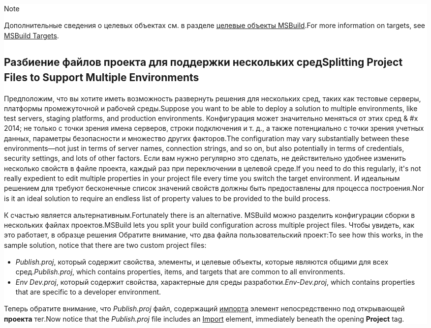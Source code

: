 > [!NOTE]
> <span data-ttu-id="144cd-239">Дополнительные сведения о целевых объектах см. в разделе [целевые объекты MSBuild](https://msdn.microsoft.com/library/ms171462.aspx).</span><span class="sxs-lookup"><span data-stu-id="144cd-239">For more information on targets, see [MSBuild Targets](https://msdn.microsoft.com/library/ms171462.aspx).</span></span>


## <a name="splitting-project-files-to-support-multiple-environments"></a><span data-ttu-id="144cd-240">Разбиение файлов проекта для поддержки нескольких сред</span><span class="sxs-lookup"><span data-stu-id="144cd-240">Splitting Project Files to Support Multiple Environments</span></span>

<span data-ttu-id="144cd-241">Предположим, что вы хотите иметь возможность развернуть решения для нескольких сред, таких как тестовые серверы, платформы промежуточной и рабочей среды.</span><span class="sxs-lookup"><span data-stu-id="144cd-241">Suppose you want to be able to deploy a solution to multiple environments, like test servers, staging platforms, and production environments.</span></span> <span data-ttu-id="144cd-242">Конфигурация может значительно меняться от этих сред & #x 2014; не только с точки зрения имена серверов, строки подключения и т. д., а также потенциально с точки зрения учетных данных, параметры безопасности и множество других факторов.</span><span class="sxs-lookup"><span data-stu-id="144cd-242">The configuration may vary substantially between these environments&#x2014;not just in terms of server names, connection strings, and so on, but also potentially in terms of credentials, security settings, and lots of other factors.</span></span> <span data-ttu-id="144cd-243">Если вам нужно регулярно это сделать, не действительно удобнее изменить несколько свойств в файле проекта, каждый раз при переключении в целевой среде.</span><span class="sxs-lookup"><span data-stu-id="144cd-243">If you need to do this regularly, it's not really expedient to edit multiple properties in your project file every time you switch the target environment.</span></span> <span data-ttu-id="144cd-244">И идеальным решением для требуют бесконечные список значений свойств должны быть предоставлены для процесса построения.</span><span class="sxs-lookup"><span data-stu-id="144cd-244">Nor is it an ideal solution to require an endless list of property values to be provided to the build process.</span></span>

<span data-ttu-id="144cd-245">К счастью является альтернативным.</span><span class="sxs-lookup"><span data-stu-id="144cd-245">Fortunately there is an alternative.</span></span> <span data-ttu-id="144cd-246">MSBuild можно разделить конфигурации сборки в нескольких файлах проектов.</span><span class="sxs-lookup"><span data-stu-id="144cd-246">MSBuild lets you split your build configuration across multiple project files.</span></span> <span data-ttu-id="144cd-247">Чтобы увидеть, как это работает, в образце решения Обратите внимание, что два файла пользовательский проект:</span><span class="sxs-lookup"><span data-stu-id="144cd-247">To see how this works, in the sample solution, notice that there are two custom project files:</span></span>

- <span data-ttu-id="144cd-248">*Publish.proj*, который содержит свойства, элементы, и целевые объекты, которые являются общими для всех сред.</span><span class="sxs-lookup"><span data-stu-id="144cd-248">*Publish.proj*, which contains properties, items, and targets that are common to all environments.</span></span>
- <span data-ttu-id="144cd-249">*Env Dev.proj*, который содержит свойства, характерные для среды разработки.</span><span class="sxs-lookup"><span data-stu-id="144cd-249">*Env-Dev.proj*, which contains properties that are specific to a developer environment.</span></span>

<span data-ttu-id="144cd-250">Теперь обратите внимание, что *Publish.proj* файл, содержащий [импорта](https://msdn.microsoft.com/library/92x05xfs.aspx) элемент непосредственно под открывающей **проекта** тег.</span><span class="sxs-lookup"><span data-stu-id="144cd-250">Now notice that the *Publish.proj* file includes an [Import](https://msdn.microsoft.com/library/92x05xfs.aspx) element, immediately beneath the opening **Project** tag.</span></span>
